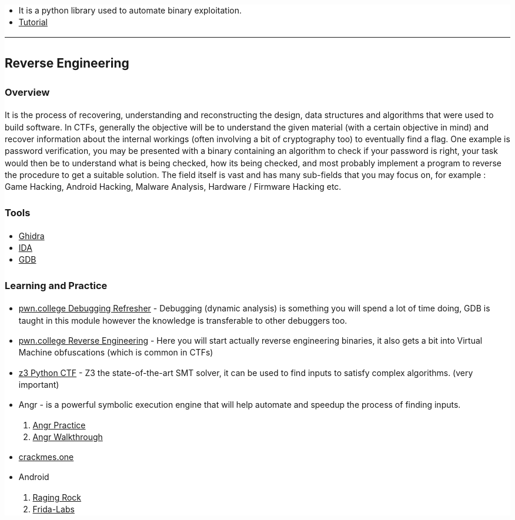 *   It is a python library used to automate binary exploitation.
*   [Tutorial](https://github.com/Gallopsled/pwntools-tutorial)

---

## Reverse Engineering

### Overview

It is the process of recovering, understanding and reconstructing the design, data structures and algorithms that
were used to build software. In CTFs, generally the objective will be to understand the given material (with a
certain objective in mind) and recover information about the internal workings (often involving a bit of
cryptography too) to eventually find a flag. One example is password verification, you may be presented with a
binary containing an algorithm to check if your password is right, your task would then be to understand what is
being checked, how its being checked, and most probably implement a program to reverse the procedure to get a
suitable solution. The field itself is vast and has many sub-fields that you may focus on, for example : Game
Hacking, Android Hacking, Malware Analysis, Hardware / Firmware Hacking etc.

### Tools
*   [Ghidra](https://github.com/NationalSecurityAgency/ghidra)
*   [IDA](https://hex-rays.com/ida-free)
*   [GDB](https://github.com/pwndbg/pwndbg)

### Learning and Practice

*   [pwn.college Debugging Refresher](https://pwn.college/computing-101/debugging-refresher/) - Debugging (dynamic analysis) is something you will spend a lot of time doing, GDB is taught in this module however the knowledge is transferable to other debuggers too.

*   [pwn.college Reverse Engineering](https://pwn.college/program-security/reverse-engineering/) - Here you will start actually reverse engineering binaries, it also gets a bit into Virtual Machine obfuscations (which is common in CTFs)

*   [z3 Python CTF](https://github.com/ViRb3/z3-python-ctf) - Z3 the state-of-the-art SMT solver, it can be used to find inputs to satisfy complex algorithms. (very important)

*   Angr - is a powerful symbolic execution engine that will help automate and speedup the process of finding inputs.
    1.   [Angr Practice](https://github.com/Hustcw/Angr_Tutorial_For_CTF/tree/master/problems)
    2.   [Angr Walkthrough](https://www.youtube.com/watch?v=QkVzjn3z0iw)

*   [crackmes.one](https://crackmes.one/)

*   Android
    1.   [Raging Rock](https://www.ragingrock.com/AndroidAppRE/)
    2.   [Frida-Labs](https://github.com/DERE-ad2001/Frida-Labs)

